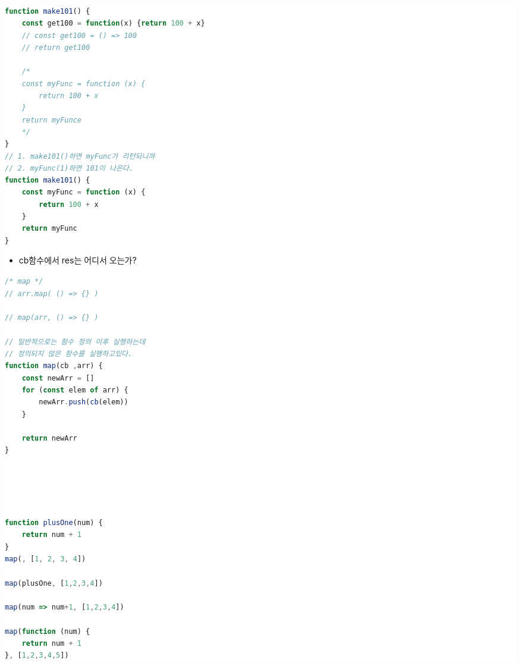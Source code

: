 ```js
function make101() {
    const get100 = function(x) {return 100 + x}
    // const get100 = () => 100
    // return get100
    
    /*
    const myFunc = function (x) {
    	return 100 + x
    }
    return myFunce
    */
}
// 1. make101()하면 myFunc가 리턴되니까
// 2. myFunc(1)하면 101이 나온다.
function make101() {
    const myFunc = function (x) {
        return 100 + x
    }
    return myFunc
}
```

- cb함수에서 res는 어디서 오는가?

```js
/* map */
// arr.map( () => {} )

// map(arr, () => {} )

// 일반적으로는 함수 정의 이후 실행하는데
// 정의되지 않은 함수를 실행하고있다.
function map(cb ,arr) {
    const newArr = []
    for (const elem of arr) {
        newArr.push(cb(elem))
    }
    
    return newArr
}





function plusOne(num) {
    return num + 1
}
map(, [1, 2, 3, 4])

map(plusOne, [1,2,3,4])

map(num => num+1, [1,2,3,4])

map(function (num) {
    return num + 1
}, [1,2,3,4,5])
```
